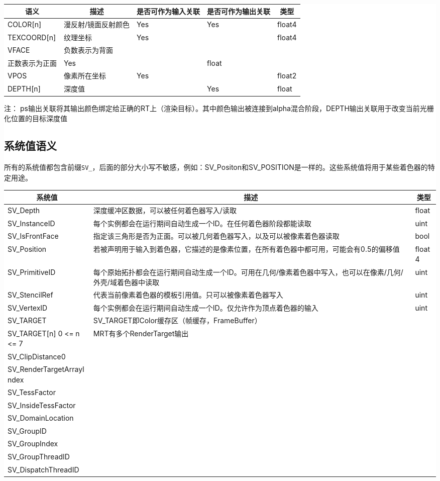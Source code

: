 | 语义 | 描述 | 是否可作为输入关联 | 是否可作为输出关联 | 类型 |
| --- | --- | --- | --- | --- |
| COLOR[n] | 漫反射/镜面反射颜色 | Yes | Yes | float4 |
| TEXCOORD[n] | 纹理坐标 | Yes |  | float4 |
| VFACE | 负数表示为背面 
正数表示为正面 | Yes |  | float |
| VPOS | 像素所在坐标 | Yes |  | float2 |
| DEPTH[n] | 深度值 |  | Yes | float |

注： ps输出关联将其输出颜色绑定给正确的RT上（渲染目标）。其中颜色输出被连接到alpha混合阶段，DEPTH输出关联用于改变当前光栅化位置的目标深度值

## **系统值语义**

所有的系统值都包含前缀`SV_`，后面的部分大小写不敏感，例如：SV_Positon和SV_POSITION是一样的。这些系统值将用于某些着色器的特定用途。

| 系统值 | 描述 | 类型 |
| --- | --- | --- |
| SV_Depth | 深度缓冲区数据，可以被任何着色器写入/读取 | float |
| SV_InstanceID | 每个实例都会在运行期间自动生成一个ID。在任何着色器阶段都能读取 | uint |
| SV_IsFrontFace | 指定该三角形是否为正面。可以被几何着色器写入，以及可以被像素着色器读取 | bool |
| SV_Position | 若被声明用于输入到着色器，它描述的是像素位置，在所有着色器中都可用，可能会有0.5的偏移值 | float4 |
| SV_PrimitiveID | 每个原始拓扑都会在运行期间自动生成一个ID。可用在几何/像素着色器中写入，也可以在像素/几何/外壳/域着色器中读取 | uint |
| SV_StencilRef | 代表当前像素着色器的模板引用值。只可以被像素着色器写入 | uint |
| SV_VertexID | 每个实例都会在运行期间自动生成一个ID。仅允许作为顶点着色器的输入 | uint |
| SV_TARGET | SV_TARGET即Color缓存区（帧缓存，FrameBuffer） |  |
| SV_TARGET[n] 0 <= n <= 7 | MRT有多个RenderTarget输出 |  |
| SV_ClipDistance0 |  |  |
| SV_RenderTargetArrayIndex |  |  |
| SV_TessFactor |  |  |
| SV_InsideTessFactor |  |  |
| SV_DomainLocation |  |  |
| SV_GroupID |  |  |
| SV_GroupIndex |  |  |
| SV_GroupThreadID |  |  |
| SV_DispatchThreadID |  |  |
